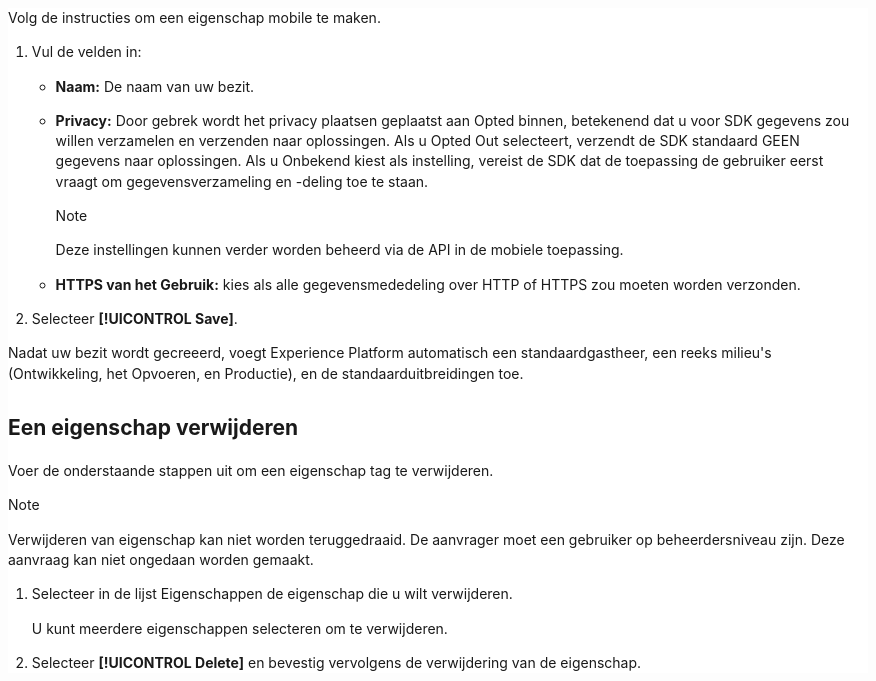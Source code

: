 Volg de instructies om een eigenschap mobile te maken.

1. Vul de velden in:

   * **Naam:** De naam van uw bezit.
   * **Privacy:** Door gebrek wordt het privacy plaatsen geplaatst aan Opted binnen, betekenend dat u voor SDK gegevens zou willen verzamelen en verzenden naar oplossingen. Als u Opted Out selecteert, verzendt de SDK standaard GEEN gegevens naar oplossingen. Als u Onbekend kiest als instelling, vereist de SDK dat de toepassing de gebruiker eerst vraagt om gegevensverzameling en -deling toe te staan.

     >[!NOTE]
     >
     >Deze instellingen kunnen verder worden beheerd via de API in de mobiele toepassing.

   * **HTTPS van het Gebruik:** kies als alle gegevensmededeling over HTTP of HTTPS zou moeten worden verzonden.

1. Selecteer **[!UICONTROL Save]**.

Nadat uw bezit wordt gecreeerd, voegt Experience Platform automatisch een standaardgastheer, een reeks milieu&#39;s (Ontwikkeling, het Opvoeren, en Productie), en de standaarduitbreidingen toe.

## Een eigenschap verwijderen

Voer de onderstaande stappen uit om een eigenschap tag te verwijderen.

>[!NOTE]
>
>Verwijderen van eigenschap kan niet worden teruggedraaid. De aanvrager moet een gebruiker op beheerdersniveau zijn. Deze aanvraag kan niet ongedaan worden gemaakt.

1. Selecteer in de lijst Eigenschappen de eigenschap die u wilt verwijderen.

   U kunt meerdere eigenschappen selecteren om te verwijderen.

1. Selecteer **[!UICONTROL Delete]** en bevestig vervolgens de verwijdering van de eigenschap.
